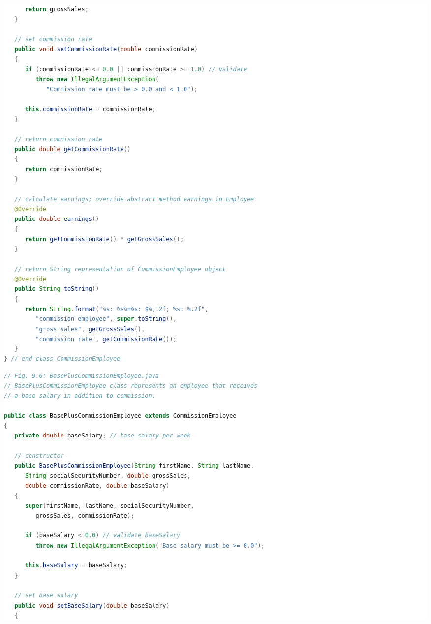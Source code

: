 ```java
      return grossSales;
   }

   // set commission rate
   public void setCommissionRate(double commissionRate)
   {
      if (commissionRate <= 0.0 || commissionRate >= 1.0) // validate
         throw new IllegalArgumentException(
            "Commission rate must be > 0.0 and < 1.0");

      this.commissionRate = commissionRate;
   }

   // return commission rate
   public double getCommissionRate()
   {
      return commissionRate;
   }

   // calculate earnings; override abstract method earnings in Employee
   @Override
   public double earnings()
   {
      return getCommissionRate() * getGrossSales();
   }

   // return String representation of CommissionEmployee object
   @Override
   public String toString()
   {
      return String.format("%s: %s%n%s: $%,.2f; %s: %.2f",
         "commission employee", super.toString(),
         "gross sales", getGrossSales(),
         "commission rate", getCommissionRate());
   }
} // end class CommissionEmployee
```

```java
// Fig. 9.6: BasePlusCommissionEmployee.java
// BasePlusCommissionEmployee class represents an employee that receives
// a base salary in addition to commission.

public class BasePlusCommissionEmployee extends CommissionEmployee
{
   private double baseSalary; // base salary per week

   // constructor
   public BasePlusCommissionEmployee(String firstName, String lastName,
      String socialSecurityNumber, double grossSales,
      double commissionRate, double baseSalary)
   {
      super(firstName, lastName, socialSecurityNumber,
         grossSales, commissionRate);

      if (baseSalary < 0.0) // validate baseSalary
         throw new IllegalArgumentException("Base salary must be >= 0.0");

      this.baseSalary = baseSalary;
   }

   // set base salary
   public void setBaseSalary(double baseSalary)
   {
```